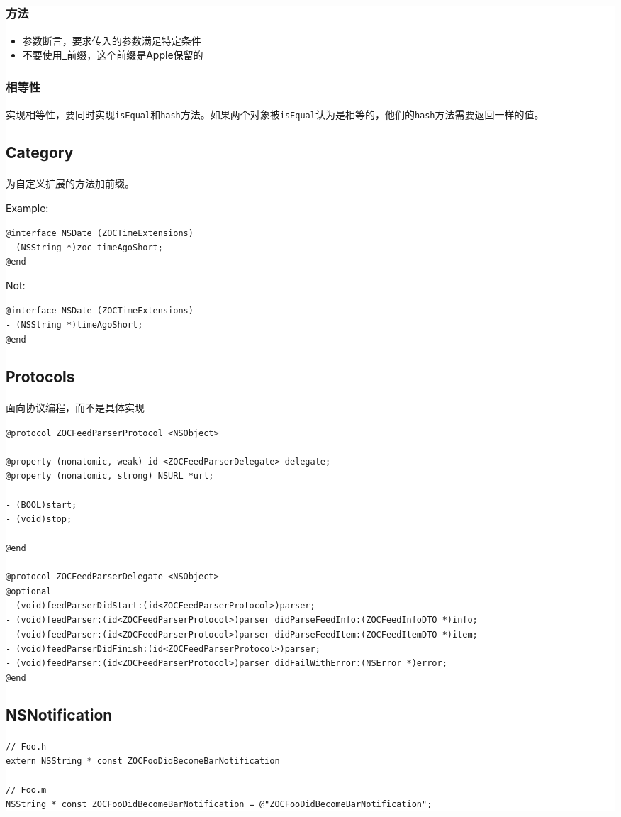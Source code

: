 ### 方法
* 参数断言，要求传入的参数满足特定条件
* 不要使用_前缀，这个前缀是Apple保留的

### 相等性

实现相等性，要同时实现`isEqual`和`hash`方法。如果两个对象被`isEqual`认为是相等的，他们的`hash`方法需要返回一样的值。

## Category
为自定义扩展的方法加前缀。

Example:
```
@interface NSDate (ZOCTimeExtensions)
- (NSString *)zoc_timeAgoShort;
@end
```
Not:
```
@interface NSDate (ZOCTimeExtensions)
- (NSString *)timeAgoShort;
@end
```

## Protocols
面向协议编程，而不是具体实现
```
@protocol ZOCFeedParserProtocol <NSObject>

@property (nonatomic, weak) id <ZOCFeedParserDelegate> delegate;
@property (nonatomic, strong) NSURL *url;

- (BOOL)start;
- (void)stop;

@end

@protocol ZOCFeedParserDelegate <NSObject>
@optional
- (void)feedParserDidStart:(id<ZOCFeedParserProtocol>)parser;
- (void)feedParser:(id<ZOCFeedParserProtocol>)parser didParseFeedInfo:(ZOCFeedInfoDTO *)info;
- (void)feedParser:(id<ZOCFeedParserProtocol>)parser didParseFeedItem:(ZOCFeedItemDTO *)item;
- (void)feedParserDidFinish:(id<ZOCFeedParserProtocol>)parser;
- (void)feedParser:(id<ZOCFeedParserProtocol>)parser didFailWithError:(NSError *)error;
@end
```

## NSNotification
```
// Foo.h
extern NSString * const ZOCFooDidBecomeBarNotification

// Foo.m
NSString * const ZOCFooDidBecomeBarNotification = @"ZOCFooDidBecomeBarNotification";
```
